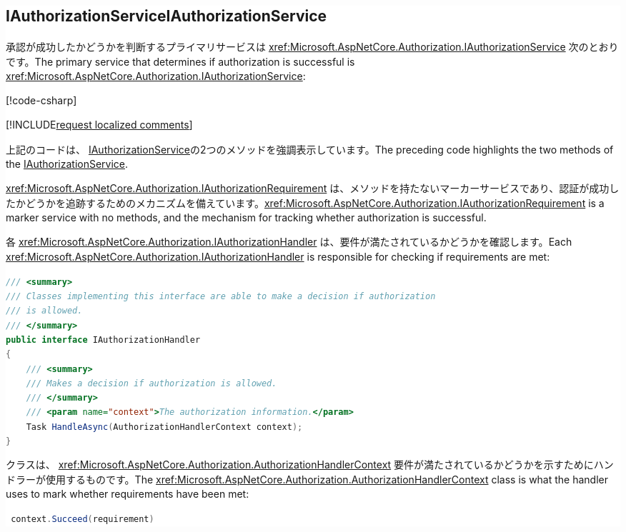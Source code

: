 ## <a name="iauthorizationservice"></a><span data-ttu-id="8bfa0-208">IAuthorizationService</span><span class="sxs-lookup"><span data-stu-id="8bfa0-208">IAuthorizationService</span></span> 

<span data-ttu-id="8bfa0-209">承認が成功したかどうかを判断するプライマリサービスは <xref:Microsoft.AspNetCore.Authorization.IAuthorizationService> 次のとおりです。</span><span class="sxs-lookup"><span data-stu-id="8bfa0-209">The primary service that determines if authorization is successful is <xref:Microsoft.AspNetCore.Authorization.IAuthorizationService>:</span></span>

[!code-csharp[](policies/samples/stubs/copy_of_IAuthorizationService.cs?highlight=24-25,48-49&name=snippet)]

[!INCLUDE[request localized comments](~/includes/code-comments-loc.md)]

<span data-ttu-id="8bfa0-210">上記のコードは、 [IAuthorizationService](https://github.com/dotnet/AspNetCore/blob/v2.2.4/src/Security/Authorization/Core/src/IAuthorizationService.cs)の2つのメソッドを強調表示しています。</span><span class="sxs-lookup"><span data-stu-id="8bfa0-210">The preceding code highlights the two methods of the [IAuthorizationService](https://github.com/dotnet/AspNetCore/blob/v2.2.4/src/Security/Authorization/Core/src/IAuthorizationService.cs).</span></span>

<span data-ttu-id="8bfa0-211"><xref:Microsoft.AspNetCore.Authorization.IAuthorizationRequirement> は、メソッドを持たないマーカーサービスであり、認証が成功したかどうかを追跡するためのメカニズムを備えています。</span><span class="sxs-lookup"><span data-stu-id="8bfa0-211"><xref:Microsoft.AspNetCore.Authorization.IAuthorizationRequirement> is a marker service with no methods, and the mechanism for tracking whether authorization is successful.</span></span>

<span data-ttu-id="8bfa0-212">各 <xref:Microsoft.AspNetCore.Authorization.IAuthorizationHandler> は、要件が満たされているかどうかを確認します。</span><span class="sxs-lookup"><span data-stu-id="8bfa0-212">Each <xref:Microsoft.AspNetCore.Authorization.IAuthorizationHandler> is responsible for checking if requirements are met:</span></span>


```csharp
/// <summary>
/// Classes implementing this interface are able to make a decision if authorization
/// is allowed.
/// </summary>
public interface IAuthorizationHandler
{
    /// <summary>
    /// Makes a decision if authorization is allowed.
    /// </summary>
    /// <param name="context">The authorization information.</param>
    Task HandleAsync(AuthorizationHandlerContext context);
}
```

<span data-ttu-id="8bfa0-213">クラスは、 <xref:Microsoft.AspNetCore.Authorization.AuthorizationHandlerContext> 要件が満たされているかどうかを示すためにハンドラーが使用するものです。</span><span class="sxs-lookup"><span data-stu-id="8bfa0-213">The <xref:Microsoft.AspNetCore.Authorization.AuthorizationHandlerContext> class is what the handler uses to mark whether requirements have been met:</span></span>

```csharp
 context.Succeed(requirement)
```
